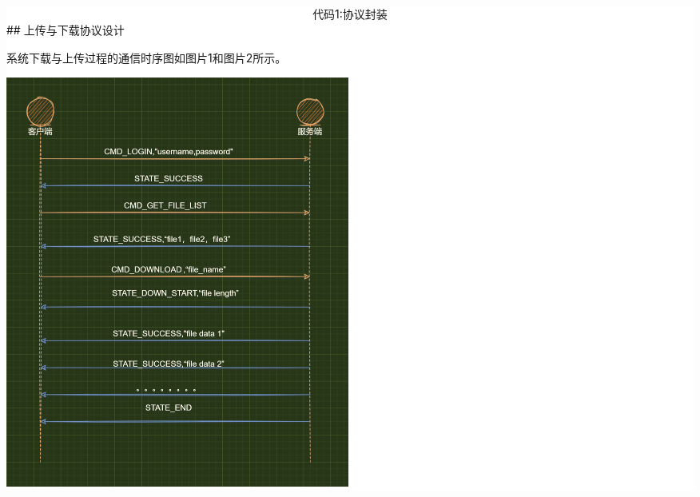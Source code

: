 <div align="center">
    代码1:协议封装
</div>
## 上传与下载协议设计

系统下载与上传过程的通信时序图如图片1和图片2所示。

<img src="images/下载时序图.png" style="zoom: 50%;" />
